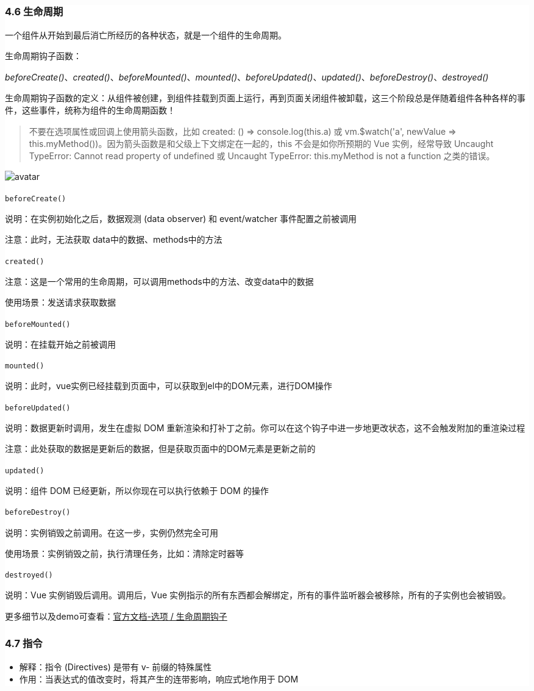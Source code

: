 ### 4.6 生命周期

一个组件从开始到最后消亡所经历的各种状态，就是一个组件的生命周期。

生命周期钩子函数：

*beforeCreate()*、*created()*、*beforeMounted()*、*mounted()*、*beforeUpdated()*、*updated()*、*beforeDestroy()*、*destroyed()*

生命周期钩子函数的定义：从组件被创建，到组件挂载到页面上运行，再到页面关闭组件被卸载，这三个阶段总是伴随着组件各种各样的事件，这些事件，统称为组件的生命周期函数！

> 不要在选项属性或回调上使用箭头函数，比如 created: () => console.log(this.a) 或 vm.$watch('a', newValue => this.myMethod())。因为箭头函数是和父级上下文绑定在一起的，this 不会是如你所预期的 Vue 实例，经常导致 Uncaught TypeError: Cannot read property of undefined 或 Uncaught TypeError: this.myMethod is not a function 之类的错误。

![avatar](https://cn.vuejs.org/images/lifecycle.png)

`beforeCreate()`

说明：在实例初始化之后，数据观测 (data observer) 和 event/watcher 事件配置之前被调用

注意：此时，无法获取 data中的数据、methods中的方法

`created()`

注意：这是一个常用的生命周期，可以调用methods中的方法、改变data中的数据

使用场景：发送请求获取数据

`beforeMounted()`

说明：在挂载开始之前被调用

`mounted()`

说明：此时，vue实例已经挂载到页面中，可以获取到el中的DOM元素，进行DOM操作

`beforeUpdated()`

说明：数据更新时调用，发生在虚拟 DOM 重新渲染和打补丁之前。你可以在这个钩子中进一步地更改状态，这不会触发附加的重渲染过程

注意：此处获取的数据是更新后的数据，但是获取页面中的DOM元素是更新之前的

`updated()`

说明：组件 DOM 已经更新，所以你现在可以执行依赖于 DOM 的操作

`beforeDestroy()`

说明：实例销毁之前调用。在这一步，实例仍然完全可用

使用场景：实例销毁之前，执行清理任务，比如：清除定时器等

`destroyed()`

说明：Vue 实例销毁后调用。调用后，Vue 实例指示的所有东西都会解绑定，所有的事件监听器会被移除，所有的子实例也会被销毁。

更多细节以及demo可查看：[官方文档-选项 / 生命周期钩子](https://cn.vuejs.org/v2/api/#%E9%80%89%E9%A1%B9-%E7%94%9F%E5%91%BD%E5%91%A8%E6%9C%9F%E9%92%A9%E5%AD%90)

### 4.7 指令
* 解释：指令 (Directives) 是带有 v- 前缀的特殊属性
* 作用：当表达式的值改变时，将其产生的连带影响，响应式地作用于 DOM
